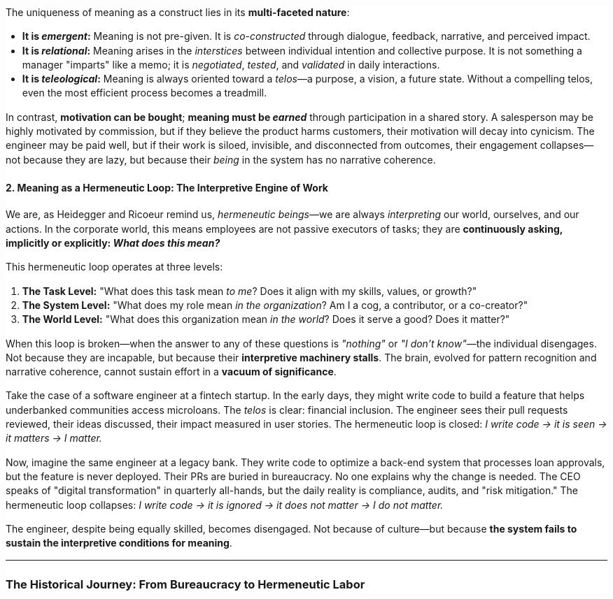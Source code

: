 The uniqueness of meaning as a construct lies in its **multi-faceted nature**:
- **It is *emergent*:** Meaning is not pre-given. It is *co-constructed* through dialogue, feedback, narrative, and perceived impact.
- **It is *relational*:** Meaning arises in the *interstices* between individual intention and collective purpose. It is not something a manager "imparts" like a memo; it is *negotiated*, *tested*, and *validated* in daily interactions.
- **It is *teleological*:** Meaning is always oriented toward a *telos*—a purpose, a vision, a future state. Without a compelling telos, even the most efficient process becomes a treadmill.

In contrast, **motivation can be bought**; **meaning must be *earned*** through participation in a shared story. A salesperson may be highly motivated by commission, but if they believe the product harms customers, their motivation will decay into cynicism. The engineer may be paid well, but if their work is siloed, invisible, and disconnected from outcomes, their engagement collapses—not because they are lazy, but because their *being* in the system has no narrative coherence.

#### 2. **Meaning as a Hermeneutic Loop: The Interpretive Engine of Work**

We are, as Heidegger and Ricoeur remind us, *hermeneutic beings*—we are always *interpreting* our world, ourselves, and our actions. In the corporate world, this means employees are not passive executors of tasks; they are **continuously asking, implicitly or explicitly: *What does this mean?***

This hermeneutic loop operates at three levels:
1. **The Task Level:** "What does this task mean *to me*? Does it align with my skills, values, or growth?"
2. **The System Level:** "What does my role mean *in the organization*? Am I a cog, a contributor, or a co-creator?"
3. **The World Level:** "What does this organization mean *in the world*? Does it serve a good? Does it matter?"

When this loop is broken—when the answer to any of these questions is *"nothing"* or *"I don’t know"*—the individual disengages. Not because they are incapable, but because their **interpretive machinery stalls**. The brain, evolved for pattern recognition and narrative coherence, cannot sustain effort in a **vacuum of significance**.

Take the case of a software engineer at a fintech startup. In the early days, they might write code to build a feature that helps underbanked communities access microloans. The *telos* is clear: financial inclusion. The engineer sees their pull requests reviewed, their ideas discussed, their impact measured in user stories. 
The hermeneutic loop is closed: *I write code → it is seen → it matters → I matter.*

Now, imagine the same engineer at a legacy bank. They write code to optimize a back-end system that processes loan approvals, but the feature is never deployed. Their PRs are buried in bureaucracy. No one explains why the change is needed. The CEO speaks of "digital transformation" in quarterly all-hands, but the daily reality is compliance, audits, and "risk mitigation." 
The hermeneutic loop collapses: *I write code → it is ignored → it does not matter → I do not matter.* 

The engineer, despite being equally skilled, becomes disengaged. Not because of culture—but because **the system fails to sustain the interpretive conditions for meaning**.

---
### The Historical Journey: From Bureaucracy to Hermeneutic Labor
